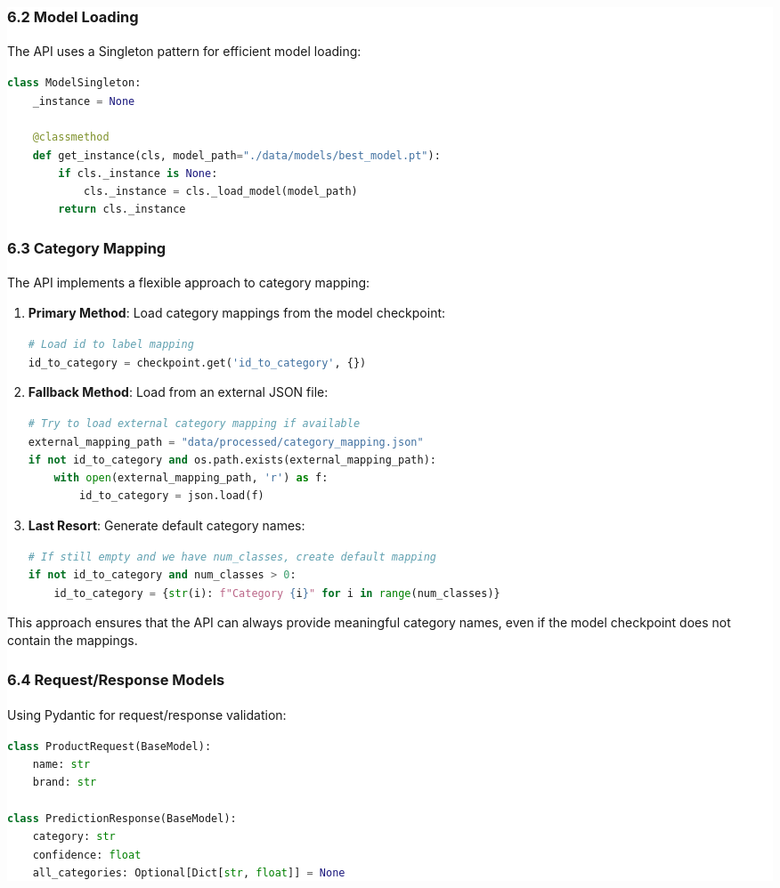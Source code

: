 ### 6.2 Model Loading

The API uses a Singleton pattern for efficient model loading:

```python
class ModelSingleton:
    _instance = None
    
    @classmethod
    def get_instance(cls, model_path="./data/models/best_model.pt"):
        if cls._instance is None:
            cls._instance = cls._load_model(model_path)
        return cls._instance
```

### 6.3 Category Mapping

The API implements a flexible approach to category mapping:

1. **Primary Method**: Load category mappings from the model checkpoint:
   ```python
   # Load id to label mapping
   id_to_category = checkpoint.get('id_to_category', {})
   ```

2. **Fallback Method**: Load from an external JSON file:
   ```python
   # Try to load external category mapping if available
   external_mapping_path = "data/processed/category_mapping.json"
   if not id_to_category and os.path.exists(external_mapping_path):
       with open(external_mapping_path, 'r') as f:
           id_to_category = json.load(f)
   ```

3. **Last Resort**: Generate default category names:
   ```python
   # If still empty and we have num_classes, create default mapping
   if not id_to_category and num_classes > 0:
       id_to_category = {str(i): f"Category {i}" for i in range(num_classes)}
   ```

This approach ensures that the API can always provide meaningful category names, even if the model checkpoint does not contain the mappings.

### 6.4 Request/Response Models

Using Pydantic for request/response validation:

```python
class ProductRequest(BaseModel):
    name: str
    brand: str
    
class PredictionResponse(BaseModel):
    category: str
    confidence: float
    all_categories: Optional[Dict[str, float]] = None
```
